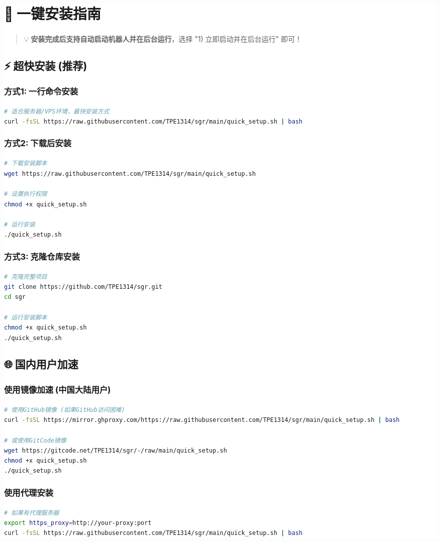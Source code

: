 # 🚀 一键安装指南

> 💡 **安装完成后支持自动启动机器人并在后台运行**，选择 "1) 立即启动并在后台运行" 即可！

## ⚡ 超快安装 (推荐)

### 方式1: 一行命令安装
```bash
# 适合服务器/VPS环境，最快安装方式
curl -fsSL https://raw.githubusercontent.com/TPE1314/sgr/main/quick_setup.sh | bash
```

### 方式2: 下载后安装
```bash
# 下载安装脚本
wget https://raw.githubusercontent.com/TPE1314/sgr/main/quick_setup.sh

# 设置执行权限
chmod +x quick_setup.sh

# 运行安装
./quick_setup.sh
```

### 方式3: 克隆仓库安装
```bash
# 克隆完整项目
git clone https://github.com/TPE1314/sgr.git
cd sgr

# 运行安装脚本
chmod +x quick_setup.sh
./quick_setup.sh
```

## 🌐 国内用户加速

### 使用镜像加速 (中国大陆用户)
```bash
# 使用GitHub镜像 (如果GitHub访问困难)
curl -fsSL https://mirror.ghproxy.com/https://raw.githubusercontent.com/TPE1314/sgr/main/quick_setup.sh | bash

# 或使用GitCode镜像
wget https://gitcode.net/TPE1314/sgr/-/raw/main/quick_setup.sh
chmod +x quick_setup.sh
./quick_setup.sh
```

### 使用代理安装
```bash
# 如果有代理服务器
export https_proxy=http://your-proxy:port
curl -fsSL https://raw.githubusercontent.com/TPE1314/sgr/main/quick_setup.sh | bash
```
